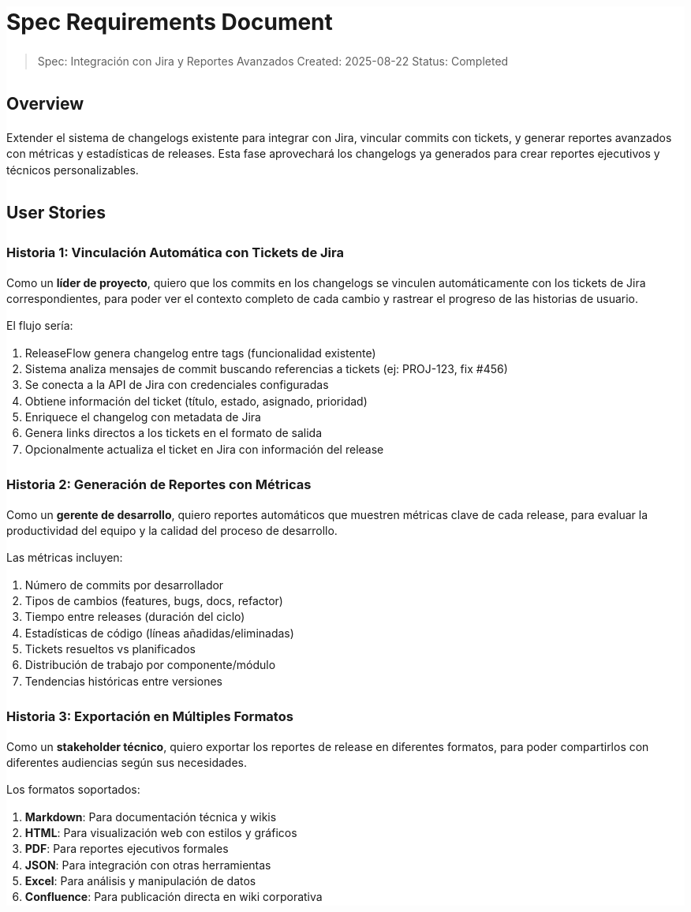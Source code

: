 # Spec Requirements Document

> Spec: Integración con Jira y Reportes Avanzados
> Created: 2025-08-22
> Status: Completed

## Overview

Extender el sistema de changelogs existente para integrar con Jira, vincular commits con tickets, y generar reportes avanzados con métricas y estadísticas de releases. Esta fase aprovechará los changelogs ya generados para crear reportes ejecutivos y técnicos personalizables.

## User Stories

### Historia 1: Vinculación Automática con Tickets de Jira

Como un **líder de proyecto**, quiero que los commits en los changelogs se vinculen automáticamente con los tickets de Jira correspondientes, para poder ver el contexto completo de cada cambio y rastrear el progreso de las historias de usuario.

El flujo sería:
1. ReleaseFlow genera changelog entre tags (funcionalidad existente)
2. Sistema analiza mensajes de commit buscando referencias a tickets (ej: PROJ-123, fix #456)
3. Se conecta a la API de Jira con credenciales configuradas
4. Obtiene información del ticket (título, estado, asignado, prioridad)
5. Enriquece el changelog con metadata de Jira
6. Genera links directos a los tickets en el formato de salida
7. Opcionalmente actualiza el ticket en Jira con información del release

### Historia 2: Generación de Reportes con Métricas

Como un **gerente de desarrollo**, quiero reportes automáticos que muestren métricas clave de cada release, para evaluar la productividad del equipo y la calidad del proceso de desarrollo.

Las métricas incluyen:
1. Número de commits por desarrollador
2. Tipos de cambios (features, bugs, docs, refactor)
3. Tiempo entre releases (duración del ciclo)
4. Estadísticas de código (líneas añadidas/eliminadas)
5. Tickets resueltos vs planificados
6. Distribución de trabajo por componente/módulo
7. Tendencias históricas entre versiones

### Historia 3: Exportación en Múltiples Formatos

Como un **stakeholder técnico**, quiero exportar los reportes de release en diferentes formatos, para poder compartirlos con diferentes audiencias según sus necesidades.

Los formatos soportados:
1. **Markdown**: Para documentación técnica y wikis
2. **HTML**: Para visualización web con estilos y gráficos
3. **PDF**: Para reportes ejecutivos formales
4. **JSON**: Para integración con otras herramientas
5. **Excel**: Para análisis y manipulación de datos
6. **Confluence**: Para publicación directa en wiki corporativa
